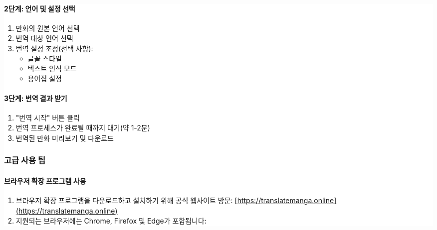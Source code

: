 #### 2단계: 언어 및 설정 선택
1. 만화의 원본 언어 선택
2. 번역 대상 언어 선택
3. 번역 설정 조정(선택 사항):
   - 글꼴 스타일
   - 텍스트 인식 모드
   - 용어집 설정

#### 3단계: 번역 결과 받기
1. "번역 시작" 버튼 클릭
2. 번역 프로세스가 완료될 때까지 대기(약 1-2분)
3. 번역된 만화 미리보기 및 다운로드

![번역 결과](./images/manga-translator%20演示.mp4)

### 고급 사용 팁

#### 브라우저 확장 프로그램 사용

1. 브라우저 확장 프로그램을 다운로드하고 설치하기 위해 공식 웹사이트 방문: [https://translatemanga.online](https://translatemanga.online)
2. 지원되는 브라우저에는 Chrome, Firefox 및 Edge가 포함됩니다: